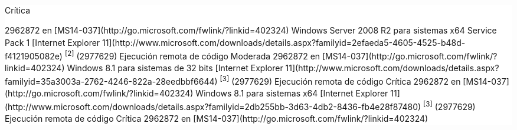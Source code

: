 Crítica
</td>
<td style="border:1px solid black;">
2962872 en [MS14-037](http://go.microsoft.com/fwlink/?linkid=402324)
</td>
</tr>
<tr>
<td style="border:1px solid black;">
Windows Server 2008 R2 para sistemas x64 Service Pack 1
</td>
<td style="border:1px solid black;">
[Internet Explorer 11](http://www.microsoft.com/downloads/details.aspx?familyid=2efaeda5-4605-4525-b48d-f4121905082e) <sup>[2]</sup>
(2977629)
</td>
<td style="border:1px solid black;">
Ejecución remota de código
</td>
<td style="border:1px solid black;">
Moderada
</td>
<td style="border:1px solid black;">
2962872 en [MS14-037](http://go.microsoft.com/fwlink/?linkid=402324)
</td>
</tr>
<tr>
<td style="border:1px solid black;">
Windows 8.1 para sistemas de 32 bits
</td>
<td style="border:1px solid black;">
[Internet Explorer 11](http://www.microsoft.com/downloads/details.aspx?familyid=35a3003a-2762-4246-822a-28eedbbf6644) <sup>[3]</sup>
(2977629)
</td>
<td style="border:1px solid black;">
Ejecución remota de código
</td>
<td style="border:1px solid black;">
Crítica
</td>
<td style="border:1px solid black;">
2962872 en [MS14-037](http://go.microsoft.com/fwlink/?linkid=402324)
</td>
</tr>
<tr>
<td style="border:1px solid black;">
Windows 8.1 para sistemas x64
</td>
<td style="border:1px solid black;">
[Internet Explorer 11](http://www.microsoft.com/downloads/details.aspx?familyid=2db255bb-3d63-4db2-8436-fb4e28f87480) <sup>[3]</sup>
(2977629)
</td>
<td style="border:1px solid black;">
Ejecución remota de código
</td>
<td style="border:1px solid black;">
Crítica
</td>
<td style="border:1px solid black;">
2962872 en [MS14-037](http://go.microsoft.com/fwlink/?linkid=402324)
</td>
</tr>
<tr>